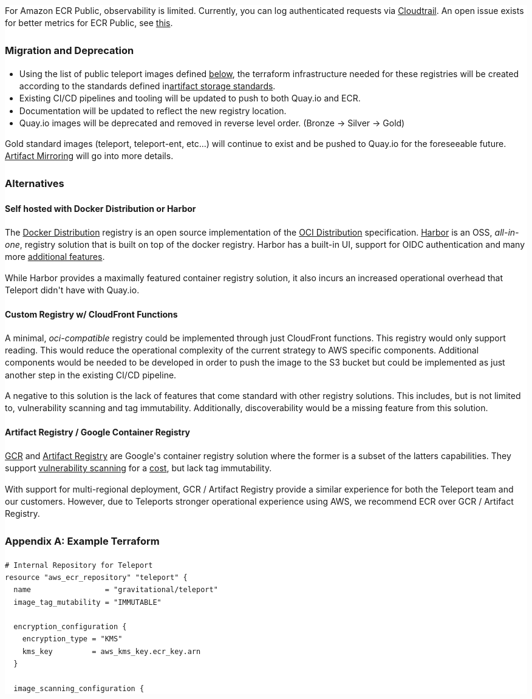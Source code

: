 For Amazon ECR Public, observability is limited. Currently, you can log authenticated requests via [Cloudtrail](https://docs.aws.amazon.com/AmazonECR/latest/public/logging-using-cloudtrail.html). An open issue exists for better metrics for ECR Public, see [this](https://github.com/aws/containers-roadmap/issues/1587).

### Migration and Deprecation
* Using the list of public teleport images defined [below](#appendix-b-teleport-public-images), the terraform infrastructure needed for these registries will be created according to the standards defined in[artifact storage standards](https://github.com/gravitational/cloud/blob/9124947fdfb0773fa9bd567160481bed4ec84b7e/rfd/0017-artifact-storage-standards.md#levels).
* Existing CI/CD pipelines and tooling will be updated to push to both Quay.io and ECR.
* Documentation will be updated to reflect the new registry location.
* Quay.io images will be deprecated and removed in reverse level order. (Bronze -> Silver -> Gold)

Gold standard images (teleport, teleport-ent, etc...) will continue to exist and be pushed to Quay.io for the foreseeable future. [Artifact Mirroring](https://github.com/gravitational/teleport/commit/2262efbb25463ccc135553d43293f6d8aee22ba2) will go into more details.

### Alternatives
#### Self hosted with Docker Distribution or Harbor
The [Docker Distribution](https://github.com/distribution/distribution) registry is an open source implementation of the [OCI Distribution](https://github.com/opencontainers/distribution-spec) specification. [Harbor](https://goharbor.io/) is an OSS, _all-in-one_, registry solution that is built on top of the docker registry. Harbor has a built-in UI, support for OIDC authentication and many more [additional features](https://goharbor.io/docs/2.5.0/).

While Harbor provides a maximally featured container registry solution, it also incurs an increased operational overhead that Teleport didn't have with Quay.io.

#### Custom Registry w/ CloudFront Functions
A minimal, _oci-compatible_ registry could be implemented through just CloudFront functions. This registry would only support reading. This would reduce the operational complexity of the current strategy to AWS specific components. Additional components would be needed to be developed in order to push the image to the S3 bucket but could be implemented as just another step in the existing CI/CD pipeline.

A negative to this solution is the lack of features that come standard with other registry solutions. This includes, but is not limited to, vulnerability scanning and tag immutability. Additionally, discoverability would be a missing feature from this solution.

#### Artifact Registry / Google Container Registry
[GCR](https://cloud.google.com/container-registry) and [Artifact Registry](https://cloud.google.com/artifact-registry) are Google's container registry solution where the former is a subset of the latters capabilities. They support [vulnerability scanning](https://cloud.google.com/artifact-registry/docs/analysis) for a [cost](https://cloud.google.com/container-analysis/pricing), but lack tag immutability.

With support for multi-regional deployment, GCR / Artifact Registry provide a similar experience for both the Teleport team and our customers. However, due to Teleports stronger operational experience using AWS, we recommend ECR over GCR / Artifact Registry.

### Appendix A: Example Terraform
```hcl
# Internal Repository for Teleport
resource "aws_ecr_repository" "teleport" {
  name                 = "gravitational/teleport"
  image_tag_mutability = "IMMUTABLE"

  encryption_configuration {
    encryption_type = "KMS"
    kms_key         = aws_kms_key.ecr_key.arn
  }

  image_scanning_configuration {
```